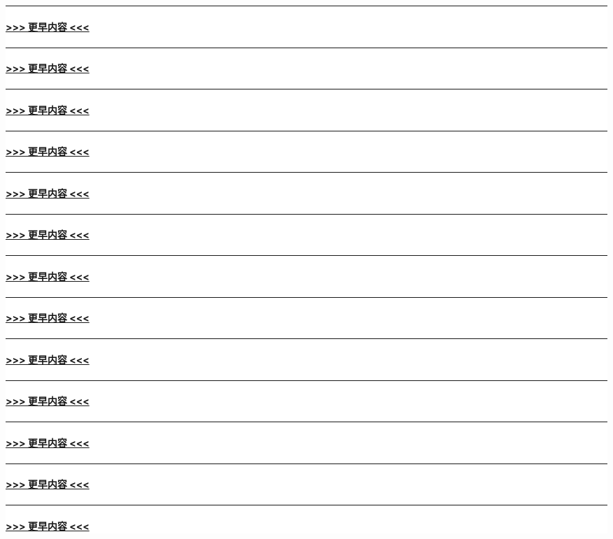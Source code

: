 ----
#### [ >>> 更早内容 <<< ](../indexes/link2.md-earlier.md?t=12130344)

----
#### [ >>> 更早内容 <<< ](../indexes/link2.md-earlier.md?t=12130355)

----
#### [ >>> 更早内容 <<< ](../indexes/link2.md-earlier.md?t=12130401)

----
#### [ >>> 更早内容 <<< ](../indexes/link2.md-earlier.md?t=12130411)

----
#### [ >>> 更早内容 <<< ](../indexes/link2.md-earlier.md?t=12130422)

----
#### [ >>> 更早内容 <<< ](../indexes/link2.md-earlier.md?t=12130433)

----
#### [ >>> 更早内容 <<< ](../indexes/link2.md-earlier.md?t=12130444)

----
#### [ >>> 更早内容 <<< ](../indexes/link2.md-earlier.md?t=12130455)

----
#### [ >>> 更早内容 <<< ](../indexes/link2.md-earlier.md?t=12130501)

----
#### [ >>> 更早内容 <<< ](../indexes/link2.md-earlier.md?t=12130511)

----
#### [ >>> 更早内容 <<< ](../indexes/link2.md-earlier.md?t=12130522)

----
#### [ >>> 更早内容 <<< ](../indexes/link2.md-earlier.md?t=12130533)

----
#### [ >>> 更早内容 <<< ](../indexes/link2.md-earlier.md?t=12130544)
